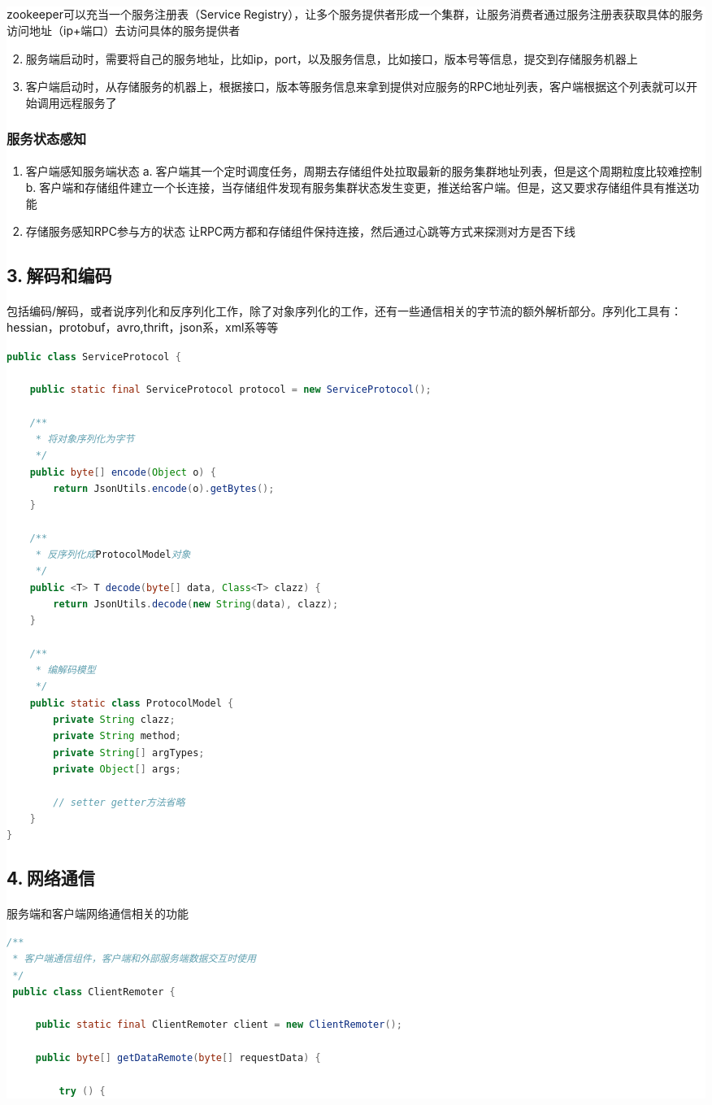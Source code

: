 zookeeper可以充当一个服务注册表（Service Registry），让多个服务提供者形成一个集群，让服务消费者通过服务注册表获取具体的服务访问地址（ip+端口）去访问具体的服务提供者

2. 服务端启动时，需要将自己的服务地址，比如ip，port，以及服务信息，比如接口，版本号等信息，提交到存储服务机器上

3. 客户端启动时，从存储服务的机器上，根据接口，版本等服务信息来拿到提供对应服务的RPC地址列表，客户端根据这个列表就可以开始调用远程服务了


### 服务状态感知
1. 客户端感知服务端状态
a. 客户端其一个定时调度任务，周期去存储组件处拉取最新的服务集群地址列表，但是这个周期粒度比较难控制
b. 客户端和存储组件建立一个长连接，当存储组件发现有服务集群状态发生变更，推送给客户端。但是，这又要求存储组件具有推送功能

2. 存储服务感知RPC参与方的状态
让RPC两方都和存储组件保持连接，然后通过心跳等方式来探测对方是否下线

## 3. 解码和编码
包括编码/解码，或者说序列化和反序列化工作，除了对象序列化的工作，还有一些通信相关的字节流的额外解析部分。序列化工具有：hessian，protobuf，avro,thrift，json系，xml系等等
```java
public class ServiceProtocol {

    public static final ServiceProtocol protocol = new ServiceProtocol();

    /**
     * 将对象序列化为字节
     */
    public byte[] encode(Object o) {
        return JsonUtils.encode(o).getBytes();
    }

    /**
     * 反序列化成ProtocolModel对象
     */
    public <T> T decode(byte[] data, Class<T> clazz) {
        return JsonUtils.decode(new String(data), clazz);
    }

    /**
     * 编解码模型
     */
    public static class ProtocolModel {
        private String clazz;
        private String method;
        private String[] argTypes;
        private Object[] args;

        // setter getter方法省略
    }
}
```

## 4. 网络通信
服务端和客户端网络通信相关的功能
```java
/**
 * 客户端通信组件，客户端和外部服务端数据交互时使用
 */
 public class ClientRemoter {

     public static final ClientRemoter client = new ClientRemoter();

     public byte[] getDataRemote(byte[] requestData) {

         try () {
```